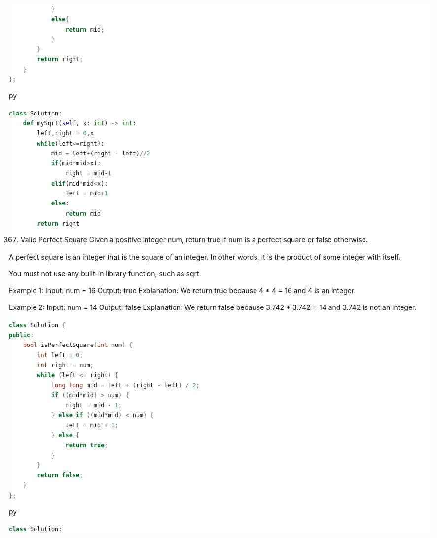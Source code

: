 ```cpp
            }
            else{
                return mid;
            }
        }
        return right;
    }
};
```
py
```py
class Solution:
    def mySqrt(self, x: int) -> int:
        left,right = 0,x
        while(left<=right):
            mid = left+(right - left)//2
            if(mid*mid>x):
                right = mid-1
            elif(mid*mid<x):
                left = mid+1
            else:
                return mid
        return right

```

367. Valid Perfect Square
Given a positive integer num, return true if num is a perfect square or false otherwise.

A perfect square is an integer that is the square of an integer. In other words, it is the product of some integer with itself.

You must not use any built-in library function, such as sqrt.

Example 1:
Input: num = 16
Output: true
Explanation: We return true because 4 * 4 = 16 and 4 is an integer.

Example 2:
Input: num = 14
Output: false
Explanation: We return false because 3.742 * 3.742 = 14 and 3.742 is not an integer.

```cpp
class Solution {
public:
    bool isPerfectSquare(int num) {
        int left = 0; 
        int right = num;
        while (left <= right) {
            long long mid = left + (right - left) / 2;
            if ((mid*mid) > num) {
                right = mid - 1;
            } else if ((mid*mid) < num) {
                left = mid + 1;
            } else {
                return true;
            }
        }
        return false;
    }
};
```
py
```py
class Solution:
```